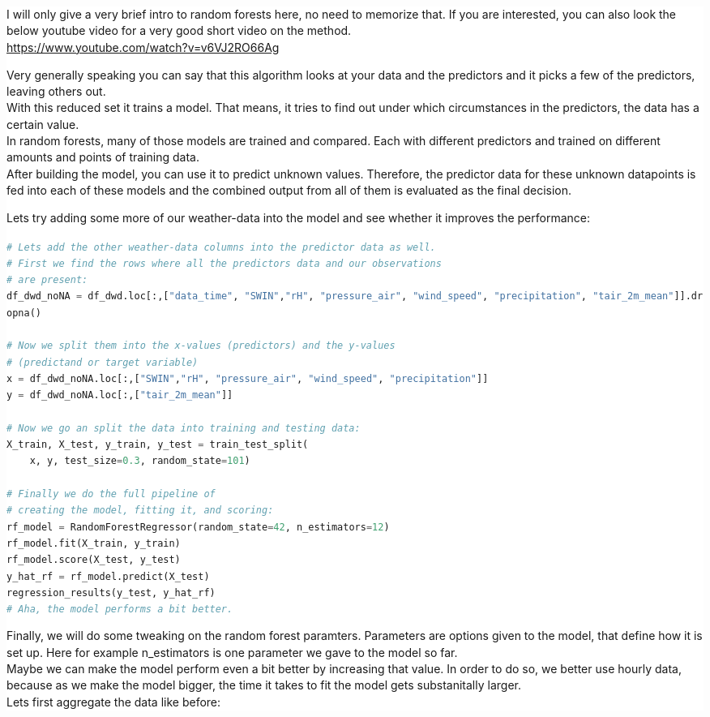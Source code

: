 I will only give a very brief intro to random forests here, no need to memorize that. If you are interested,
you can also look the below youtube video for a very good short video on the method.  
https://www.youtube.com/watch?v=v6VJ2RO66Ag  
   
Very generally speaking you can say that this algorithm looks at your data and the predictors and it picks
a few of  the predictors, leaving others out.  
With this reduced set it trains a model. That means, it tries to find out under which circumstances in the 
predictors, the data has a certain value.   
In random forests, many of those models are trained and compared. Each with different predictors and trained on 
different amounts and points of training data.  
After building the model, you can use it to predict unknown values. Therefore, the predictor data for these 
unknown datapoints is fed into each of these models and the combined output from all of them is evaluated as the
final decision.

Lets try adding some more of our weather-data into the model and see whether it improves the performance:
```python
# Lets add the other weather-data columns into the predictor data as well.
# First we find the rows where all the predictors data and our observations
# are present:
df_dwd_noNA = df_dwd.loc[:,["data_time", "SWIN","rH", "pressure_air", "wind_speed", "precipitation", "tair_2m_mean"]].dropna()

# Now we split them into the x-values (predictors) and the y-values
# (predictand or target variable)
x = df_dwd_noNA.loc[:,["SWIN","rH", "pressure_air", "wind_speed", "precipitation"]]
y = df_dwd_noNA.loc[:,["tair_2m_mean"]]

# Now we go an split the data into training and testing data:
X_train, X_test, y_train, y_test = train_test_split( 
	x, y, test_size=0.3, random_state=101) 

# Finally we do the full pipeline of 
# creating the model, fitting it, and scoring:
rf_model = RandomForestRegressor(random_state=42, n_estimators=12)
rf_model.fit(X_train, y_train)
rf_model.score(X_test, y_test)
y_hat_rf = rf_model.predict(X_test)
regression_results(y_test, y_hat_rf)
# Aha, the model performs a bit better.
```

Finally, we will do some tweaking on the random forest paramters. Parameters are 
options given to the model, that define how it is set up. Here for example n_estimators
is one parameter we gave to the model so far.  
Maybe we can make the model perform even a bit better by increasing that value.
In order to do so, we better use hourly data, because as we make the model bigger,
the time it takes to fit the model gets substanitally larger.  
Lets first aggregate the data like before:  
